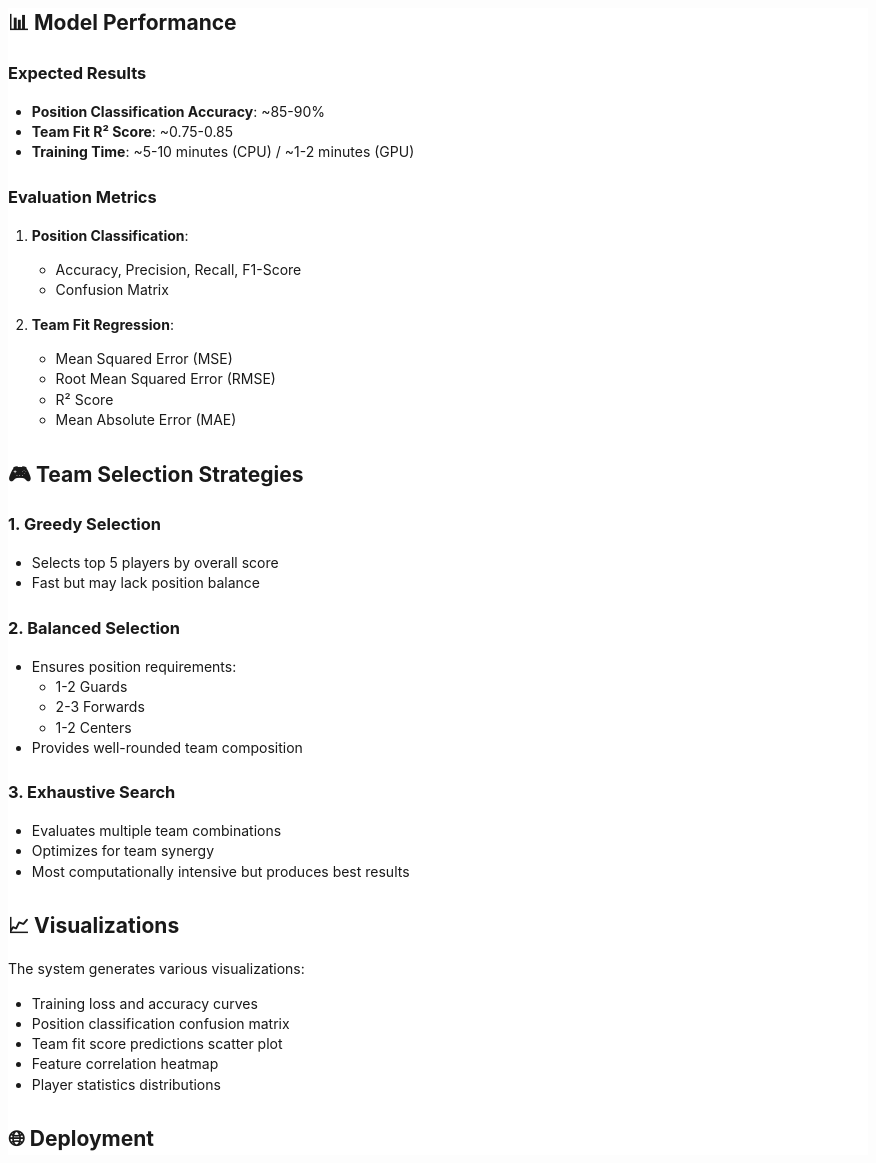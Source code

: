 ## 📊 Model Performance

### Expected Results

- **Position Classification Accuracy**: ~85-90%
- **Team Fit R² Score**: ~0.75-0.85
- **Training Time**: ~5-10 minutes (CPU) / ~1-2 minutes (GPU)

### Evaluation Metrics

1. **Position Classification**:
   - Accuracy, Precision, Recall, F1-Score
   - Confusion Matrix

2. **Team Fit Regression**:
   - Mean Squared Error (MSE)
   - Root Mean Squared Error (RMSE)
   - R² Score
   - Mean Absolute Error (MAE)

## 🎮 Team Selection Strategies

### 1. Greedy Selection
- Selects top 5 players by overall score
- Fast but may lack position balance

### 2. Balanced Selection
- Ensures position requirements:
  - 1-2 Guards
  - 2-3 Forwards
  - 1-2 Centers
- Provides well-rounded team composition

### 3. Exhaustive Search
- Evaluates multiple team combinations
- Optimizes for team synergy
- Most computationally intensive but produces best results

## 📈 Visualizations

The system generates various visualizations:

- Training loss and accuracy curves
- Position classification confusion matrix
- Team fit score predictions scatter plot
- Feature correlation heatmap
- Player statistics distributions

## 🌐 Deployment
